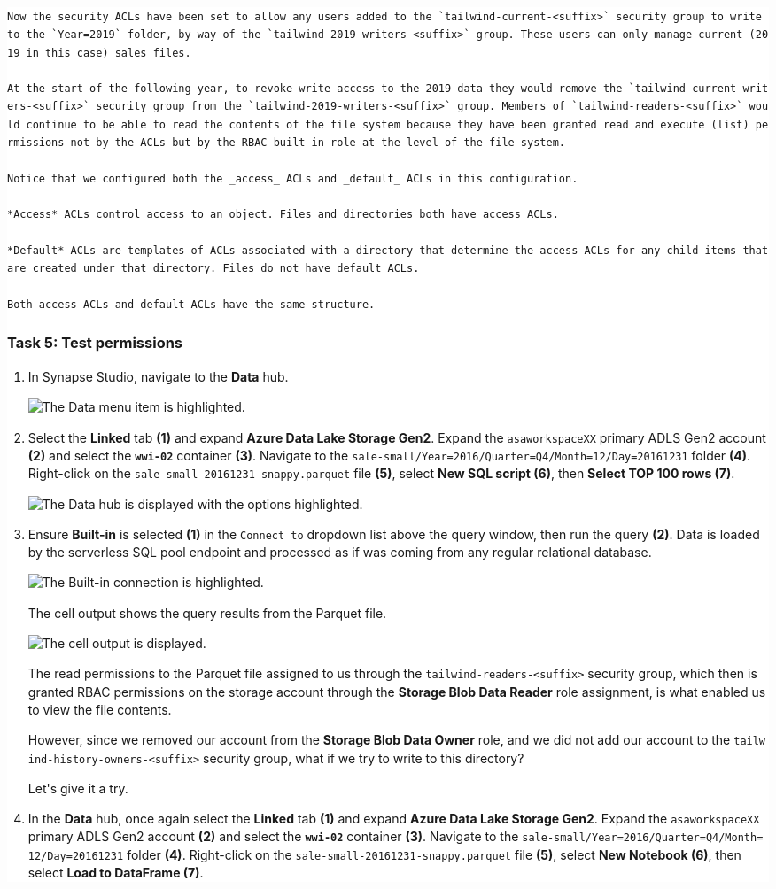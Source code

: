     Now the security ACLs have been set to allow any users added to the `tailwind-current-<suffix>` security group to write to the `Year=2019` folder, by way of the `tailwind-2019-writers-<suffix>` group. These users can only manage current (2019 in this case) sales files.

    At the start of the following year, to revoke write access to the 2019 data they would remove the `tailwind-current-writers-<suffix>` security group from the `tailwind-2019-writers-<suffix>` group. Members of `tailwind-readers-<suffix>` would continue to be able to read the contents of the file system because they have been granted read and execute (list) permissions not by the ACLs but by the RBAC built in role at the level of the file system.

    Notice that we configured both the _access_ ACLs and _default_ ACLs in this configuration.

    *Access* ACLs control access to an object. Files and directories both have access ACLs.

    *Default* ACLs are templates of ACLs associated with a directory that determine the access ACLs for any child items that are created under that directory. Files do not have default ACLs.

    Both access ACLs and default ACLs have the same structure.

### Task 5: Test permissions

1. In Synapse Studio, navigate to the **Data** hub.

    ![The Data menu item is highlighted.](images/data-hub.png "Data hub")

2. Select the **Linked** tab **(1)** and expand **Azure Data Lake Storage Gen2**. Expand the `asaworkspaceXX` primary ADLS Gen2 account **(2)** and select the **`wwi-02`** container **(3)**. Navigate to the `sale-small/Year=2016/Quarter=Q4/Month=12/Day=20161231` folder **(4)**. Right-click on the `sale-small-20161231-snappy.parquet` file **(5)**, select **New SQL script (6)**, then **Select TOP 100 rows (7)**.

    ![The Data hub is displayed with the options highlighted.](images/data-hub-parquet-select-rows.png "Select TOP 100 rows")

3. Ensure **Built-in** is selected **(1)** in the `Connect to` dropdown list above the query window, then run the query **(2)**. Data is loaded by the serverless SQL pool endpoint and processed as if was coming from any regular relational database.

    ![The Built-in connection is highlighted.](images/built-in-selected.png "Built-in SQL pool")

    The cell output shows the query results from the Parquet file.

    ![The cell output is displayed.](images/sql-on-demand-output.png "SQL output")

    The read permissions to the Parquet file assigned to us through the `tailwind-readers-<suffix>` security group, which then is granted RBAC permissions on the storage account through the **Storage Blob Data Reader** role assignment, is what enabled us to view the file contents.

    However, since we removed our account from the **Storage Blob Data Owner** role, and we did not add our account to the `tailwind-history-owners-<suffix>` security group, what if we try to write to this directory?

    Let's give it a try.

4. In the **Data** hub, once again select the **Linked** tab **(1)** and expand **Azure Data Lake Storage Gen2**. Expand the `asaworkspaceXX` primary ADLS Gen2 account **(2)** and select the **`wwi-02`** container **(3)**. Navigate to the `sale-small/Year=2016/Quarter=Q4/Month=12/Day=20161231` folder **(4)**. Right-click on the `sale-small-20161231-snappy.parquet` file **(5)**, select **New Notebook (6)**, then select **Load to DataFrame (7)**.
